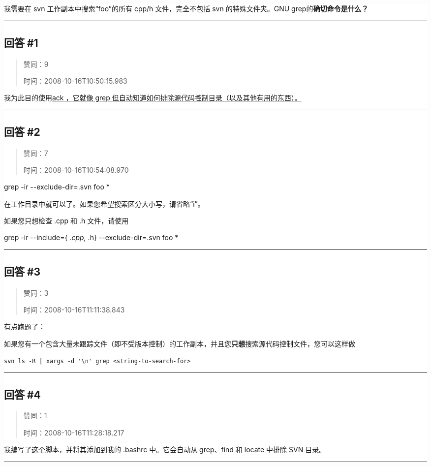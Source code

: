 我需要在 svn 工作副本中搜索“foo”的所有 cpp/h 文件，完全不包括 svn 的特殊文件夹。GNU grep的**确切命令是什么？**

* * *

## 回答 #1

> 赞同：9
> 
> 时间：2008-10-16T10:50:15.983

我为此目的使用[ack ，它就像 grep 但自动知道如何排除源代码控制目录（以及其他有用的东西）。](http://petdance.com/ack/)

* * *

## 回答 #2

> 赞同：7
> 
> 时间：2008-10-16T10:54:08.970

grep -ir --exclude-dir=.svn foo *

在工作目录中就可以了。如果您希望搜索区分大小写，请省略“i”。

如果您只想检查 .cpp 和 .h 文件，请使用

grep -ir --include={ *.cpp,* .h} --exclude-dir=.svn foo *

* * *

## 回答 #3

> 赞同：3
> 
> 时间：2008-10-16T11:11:38.843

有点跑题了：

如果您有一个包含大量未跟踪文件（即不受版本控制）的工作副本，并且您**只想**搜索源代码控制文件，您可以这样做

```
svn ls -R | xargs -d '\n' grep <string-to-search-for> 
```

* * *

## 回答 #4

> 赞同：1
> 
> 时间：2008-10-16T11:28:18.217

我编写了[这个](http://www.soulsphere.org/tools/fuck-you-svn.sh)脚本，并将其添加到我的 .bashrc 中。它会自动从 grep、find 和 locate 中排除 SVN 目录。

* * *

